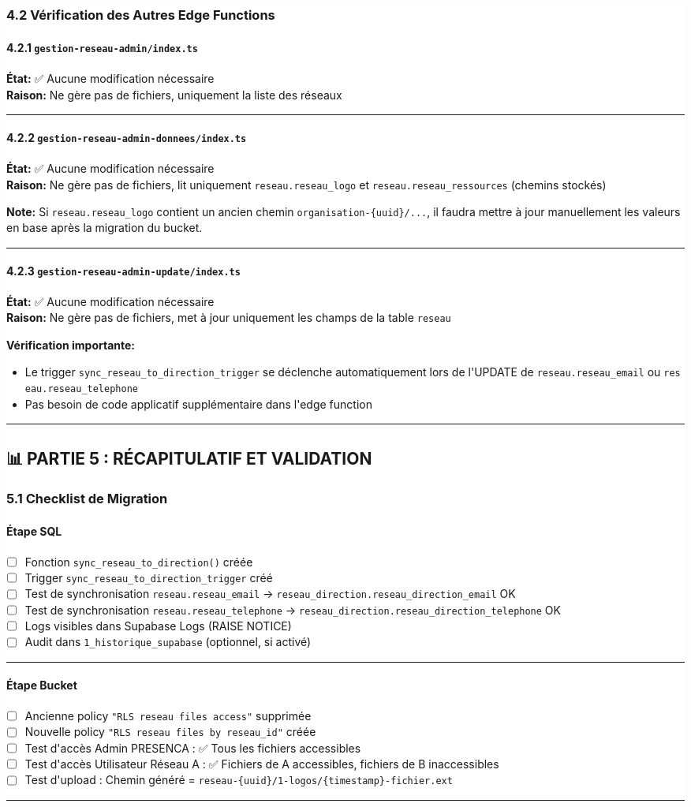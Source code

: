 ### 4.2 Vérification des Autres Edge Functions

#### 4.2.1 `gestion-reseau-admin/index.ts`
**État:** ✅ Aucune modification nécessaire  
**Raison:** Ne gère pas de fichiers, uniquement la liste des réseaux

---

#### 4.2.2 `gestion-reseau-admin-donnees/index.ts`
**État:** ✅ Aucune modification nécessaire  
**Raison:** Ne gère pas de fichiers, lit uniquement `reseau.reseau_logo` et `reseau.reseau_ressources` (chemins stockés)

**Note:** Si `reseau.reseau_logo` contient un ancien chemin `organisation-{uuid}/...`, il faudra mettre à jour manuellement les valeurs en base après la migration du bucket.

---

#### 4.2.3 `gestion-reseau-admin-update/index.ts`
**État:** ✅ Aucune modification nécessaire  
**Raison:** Ne gère pas de fichiers, met à jour uniquement les champs de la table `reseau`

**Vérification importante:**
- Le trigger `sync_reseau_to_direction_trigger` se déclenche automatiquement lors de l'UPDATE de `reseau.reseau_email` ou `reseau.reseau_telephone`
- Pas besoin de code applicatif supplémentaire dans l'edge function

---

## 📊 PARTIE 5 : RÉCAPITULATIF ET VALIDATION

### 5.1 Checklist de Migration

#### Étape SQL
- [ ] Fonction `sync_reseau_to_direction()` créée
- [ ] Trigger `sync_reseau_to_direction_trigger` créé
- [ ] Test de synchronisation `reseau.reseau_email` → `reseau_direction.reseau_direction_email` OK
- [ ] Test de synchronisation `reseau.reseau_telephone` → `reseau_direction.reseau_direction_telephone` OK
- [ ] Logs visibles dans Supabase Logs (RAISE NOTICE)
- [ ] Audit dans `1_historique_supabase` (optionnel, si activé)

---

#### Étape Bucket
- [ ] Ancienne policy `"RLS reseau files access"` supprimée
- [ ] Nouvelle policy `"RLS reseau files by reseau_id"` créée
- [ ] Test d'accès Admin PRESENCA : ✅ Tous les fichiers accessibles
- [ ] Test d'accès Utilisateur Réseau A : ✅ Fichiers de A accessibles, fichiers de B inaccessibles
- [ ] Test d'upload : Chemin généré = `reseau-{uuid}/1-logos/{timestamp}-fichier.ext`

---
